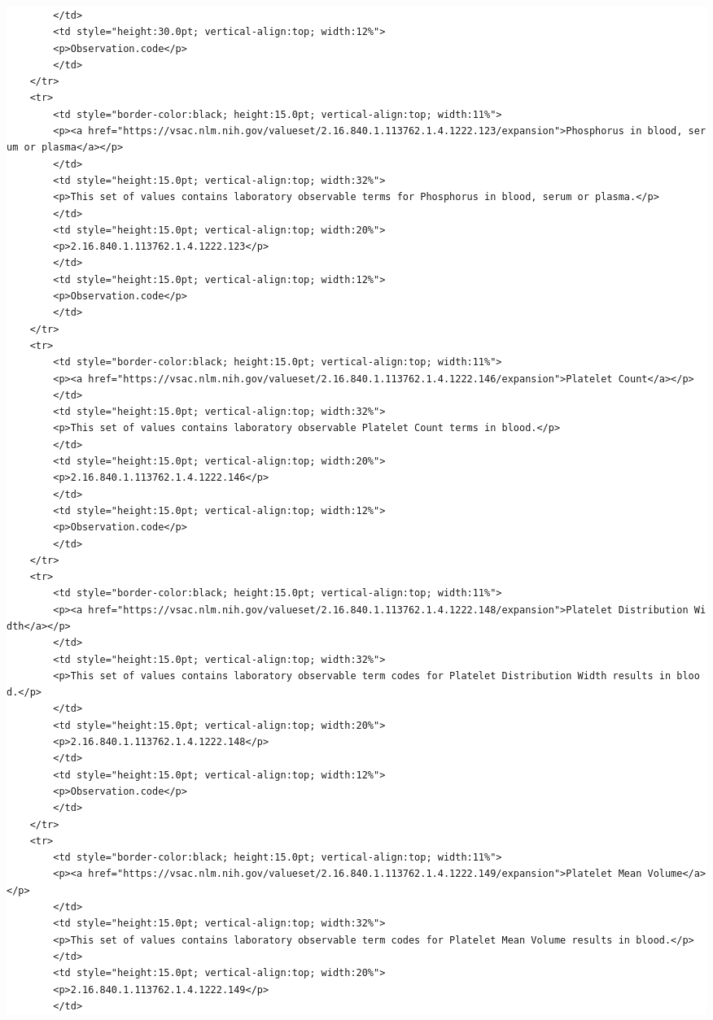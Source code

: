 			</td>
			<td style="height:30.0pt; vertical-align:top; width:12%">
			<p>Observation.code</p>
			</td>
		</tr>
		<tr>
			<td style="border-color:black; height:15.0pt; vertical-align:top; width:11%">
			<p><a href="https://vsac.nlm.nih.gov/valueset/2.16.840.1.113762.1.4.1222.123/expansion">Phosphorus in blood, serum or plasma</a></p>
			</td>
			<td style="height:15.0pt; vertical-align:top; width:32%">
			<p>This set of values contains laboratory observable terms for Phosphorus in blood, serum or plasma.</p>
			</td>
			<td style="height:15.0pt; vertical-align:top; width:20%">
			<p>2.16.840.1.113762.1.4.1222.123</p>
			</td>
			<td style="height:15.0pt; vertical-align:top; width:12%">
			<p>Observation.code</p>
			</td>
		</tr>
		<tr>
			<td style="border-color:black; height:15.0pt; vertical-align:top; width:11%">
			<p><a href="https://vsac.nlm.nih.gov/valueset/2.16.840.1.113762.1.4.1222.146/expansion">Platelet Count</a></p>
			</td>
			<td style="height:15.0pt; vertical-align:top; width:32%">
			<p>This set of values contains laboratory observable Platelet Count terms in blood.</p>
			</td>
			<td style="height:15.0pt; vertical-align:top; width:20%">
			<p>2.16.840.1.113762.1.4.1222.146</p>
			</td>
			<td style="height:15.0pt; vertical-align:top; width:12%">
			<p>Observation.code</p>
			</td>
		</tr>
		<tr>
			<td style="border-color:black; height:15.0pt; vertical-align:top; width:11%">
			<p><a href="https://vsac.nlm.nih.gov/valueset/2.16.840.1.113762.1.4.1222.148/expansion">Platelet Distribution Width</a></p>
			</td>
			<td style="height:15.0pt; vertical-align:top; width:32%">
			<p>This set of values contains laboratory observable term codes for Platelet Distribution Width results in blood.</p>
			</td>
			<td style="height:15.0pt; vertical-align:top; width:20%">
			<p>2.16.840.1.113762.1.4.1222.148</p>
			</td>
			<td style="height:15.0pt; vertical-align:top; width:12%">
			<p>Observation.code</p>
			</td>
		</tr>
		<tr>
			<td style="border-color:black; height:15.0pt; vertical-align:top; width:11%">
			<p><a href="https://vsac.nlm.nih.gov/valueset/2.16.840.1.113762.1.4.1222.149/expansion">Platelet Mean Volume</a></p>
			</td>
			<td style="height:15.0pt; vertical-align:top; width:32%">
			<p>This set of values contains laboratory observable term codes for Platelet Mean Volume results in blood.</p>
			</td>
			<td style="height:15.0pt; vertical-align:top; width:20%">
			<p>2.16.840.1.113762.1.4.1222.149</p>
			</td>